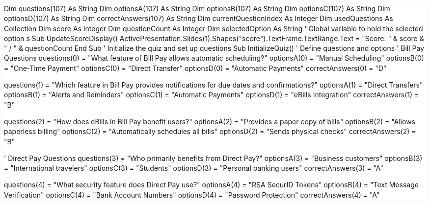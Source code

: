 Dim questions(107) As String
Dim optionsA(107) As String
Dim optionsB(107) As String
Dim optionsC(107) As String
Dim optionsD(107) As String
Dim correctAnswers(107) As String
Dim currentQuestionIndex As Integer
Dim usedQuestions As Collection
Dim score As Integer
Dim questionCount As Integer
Dim selectedOption As String ' Global variable to hold the selected option
s
Sub UpdateScoreDisplay()
    ActivePresentation.Slides(1).Shapes("score").TextFrame.TextRange.Text = "Score: " & score & " / " & questionCount
End Sub
' Initialize the quiz and set up questions
Sub InitializeQuiz()
    ' Define questions and options
' Bill Pay Questions
questions(0) = "What feature of Bill Pay allows automatic scheduling?"
optionsA(0) = "Manual Scheduling"
optionsB(0) = "One-Time Payment"
optionsC(0) = "Direct Transfer"
optionsD(0) = "Automatic Payments"
correctAnswers(0) = "D"

questions(1) = "Which feature in Bill Pay provides notifications for due dates and confirmations?"
optionsA(1) = "Direct Transfers"
optionsB(1) = "Alerts and Reminders"
optionsC(1) = "Automatic Payments"
optionsD(1) = "eBills Integration"
correctAnswers(1) = "B"

questions(2) = "How does eBills in Bill Pay benefit users?"
optionsA(2) = "Provides a paper copy of bills"
optionsB(2) = "Allows paperless billing"
optionsC(2) = "Automatically schedules all bills"
optionsD(2) = "Sends physical checks"
correctAnswers(2) = "B"

' Direct Pay Questions
questions(3) = "Who primarily benefits from Direct Pay?"
optionsA(3) = "Business customers"
optionsB(3) = "International travelers"
optionsC(3) = "Students"
optionsD(3) = "Personal banking users"
correctAnswers(3) = "A"

questions(4) = "What security feature does Direct Pay use?"
optionsA(4) = "RSA SecurID Tokens"
optionsB(4) = "Text Message Verification"
optionsC(4) = "Bank Account Numbers"
optionsD(4) = "Password Protection"
correctAnswers(4) = "A"
